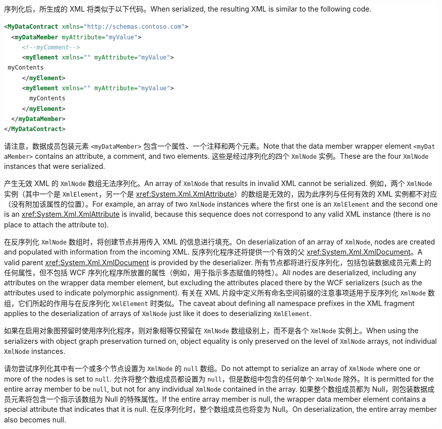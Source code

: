  <span data-ttu-id="3d393-140">序列化后，所生成的 XML 将类似于以下代码。</span><span class="sxs-lookup"><span data-stu-id="3d393-140">When serialized, the resulting XML is similar to the following code.</span></span>  
  
```xml  
<MyDataContract xmlns="http://schemas.contoso.com">  
  <myDataMember myAttribute="myValue">  
     <!--myComment-->  
     <myElement xmlns="" myAttribute="myValue">  
 myContents  
     </myElement>  
     <myElement xmlns="" myAttribute="myValue">  
       myContents  
     </myElement>  
  </myDataMember>  
</MyDataContract>  
```  
  
 <span data-ttu-id="3d393-141">请注意，数据成员包装元素 `<myDataMember>` 包含一个属性、一个注释和两个元素。</span><span class="sxs-lookup"><span data-stu-id="3d393-141">Note that the data member wrapper element `<myDataMember>` contains an attribute, a comment, and two elements.</span></span> <span data-ttu-id="3d393-142">这些是经过序列化的四个 `XmlNode` 实例。</span><span class="sxs-lookup"><span data-stu-id="3d393-142">These are the four `XmlNode` instances that were serialized.</span></span>  
  
 <span data-ttu-id="3d393-143">产生无效 XML 的 `XmlNode` 数组无法序列化。</span><span class="sxs-lookup"><span data-stu-id="3d393-143">An array of `XmlNode` that results in invalid XML cannot be serialized.</span></span> <span data-ttu-id="3d393-144">例如，两个 `XmlNode` 实例（其中一个是 `XmlElement`，另一个是 <xref:System.Xml.XmlAttribute>）的数组是无效的，因为此序列与任何有效的 XML 实例都不对应（没有附加该属性的位置）。</span><span class="sxs-lookup"><span data-stu-id="3d393-144">For example, an array of two `XmlNode` instances where the first one is an `XmlElement` and the second one is an <xref:System.Xml.XmlAttribute> is invalid, because this sequence does not correspond to any valid XML instance (there is no place to attach the attribute to).</span></span>  
  
 <span data-ttu-id="3d393-145">在反序列化 `XmlNode` 数组时，将创建节点并用传入 XML 的信息进行填充。</span><span class="sxs-lookup"><span data-stu-id="3d393-145">On deserialization of an array of `XmlNode`, nodes are created and populated with information from the incoming XML.</span></span> <span data-ttu-id="3d393-146">反序列化程序还将提供一个有效的父 <xref:System.Xml.XmlDocument>。</span><span class="sxs-lookup"><span data-stu-id="3d393-146">A valid parent <xref:System.Xml.XmlDocument> is provided by the deserializer.</span></span> <span data-ttu-id="3d393-147">所有节点都将进行反序列化，包括包装数据成员元素上的任何属性，但不包括 WCF 序列化程序所放置的属性（例如，用于指示多态赋值的特性）。</span><span class="sxs-lookup"><span data-stu-id="3d393-147">All nodes are deserialized, including any attributes on the wrapper data member element, but excluding the attributes placed there by the WCF serializers (such as the attributes used to indicate polymorphic assignment).</span></span> <span data-ttu-id="3d393-148">有关在 XML 片段中定义所有命名空间前缀的注意事项适用于反序列化 `XmlNode` 数组，它们所起的作用与在反序列化 `XmlElement` 时类似。</span><span class="sxs-lookup"><span data-stu-id="3d393-148">The caveat about defining all namespace prefixes in the XML fragment applies to the deserialization of arrays of `XmlNode` just like it does to deserializing `XmlElement`.</span></span>  
  
 <span data-ttu-id="3d393-149">如果在启用对象图预留时使用序列化程序，则对象相等仅预留在 `XmlNode` 数组级别上，而不是各个 `XmlNode` 实例上。</span><span class="sxs-lookup"><span data-stu-id="3d393-149">When using the serializers with object graph preservation turned on, object equality is only preserved on the level of `XmlNode` arrays, not individual `XmlNode` instances.</span></span>  
  
 <span data-ttu-id="3d393-150">请勿尝试序列化其中有一个或多个节点设置为 `XmlNode` 的 `null` 数组。</span><span class="sxs-lookup"><span data-stu-id="3d393-150">Do not attempt to serialize an array of `XmlNode` where one or more of the nodes is set to `null`.</span></span> <span data-ttu-id="3d393-151">允许将整个数组成员都设置为 `null`，但是数组中包含的任何单个 `XmlNode` 除外。</span><span class="sxs-lookup"><span data-stu-id="3d393-151">It is permitted for the entire array member to be `null`, but not for any individual `XmlNode` contained in the array.</span></span> <span data-ttu-id="3d393-152">如果整个数组成员都为 Null，则包装数据成员元素将包含一个指示该数组为 Null 的特殊属性。</span><span class="sxs-lookup"><span data-stu-id="3d393-152">If the entire array member is null, the wrapper data member element contains a special attribute that indicates that it is null.</span></span> <span data-ttu-id="3d393-153">在反序列化时，整个数组成员也将变为 Null。</span><span class="sxs-lookup"><span data-stu-id="3d393-153">On deserialization, the entire array member also becomes null.</span></span>  
  